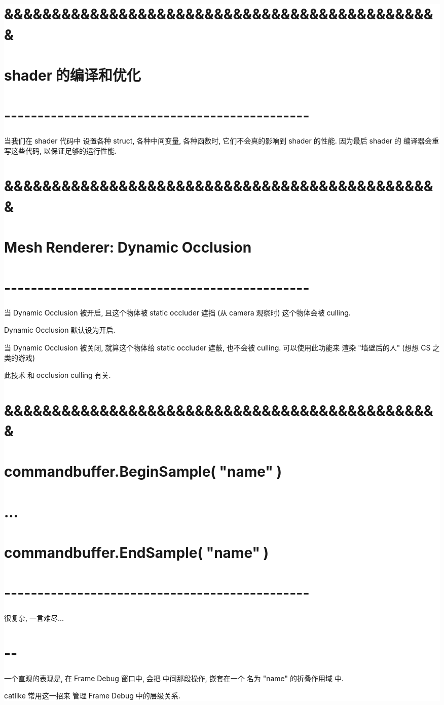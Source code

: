 
# &&&&&&&&&&&&&&&&&&&&&&&&&&&&&&&&&&&&&&&&&&&&&& #
#          shader 的编译和优化
# ---------------------------------------------- #
当我们在 shader 代码中 设置各种 struct, 各种中间变量, 各种函数时, 它们不会真的影响到 shader 的性能.
因为最后 shader 的 编译器会重写这些代码, 以保证足够的运行性能.




# &&&&&&&&&&&&&&&&&&&&&&&&&&&&&&&&&&&&&&&&&&&&&& #
#      Mesh Renderer:  Dynamic Occlusion
# ---------------------------------------------- #
当 Dynamic Occlusion 被开启, 且这个物体被 static occluder 遮挡 (从 camera 观察时)
这个物体会被 culling. 

Dynamic Occlusion 默认设为开启.

当 Dynamic Occlusion 被关闭, 就算这个物体给 static occluder 遮蔽, 也不会被 culling.
可以使用此功能来 渲染 "墙壁后的人" 
(想想 CS 之类的游戏)

此技术 和  occlusion culling  有关.




# &&&&&&&&&&&&&&&&&&&&&&&&&&&&&&&&&&&&&&&&&&&&&& #
#      commandbuffer.BeginSample( "name" )
#      ...
#      commandbuffer.EndSample( "name" )
# ---------------------------------------------- #
很复杂, 一言难尽...

# --
一个直观的表现是, 在 Frame Debug 窗口中, 会把 中间那段操作, 嵌套在一个 名为 "name" 的折叠作用域 中.

catlike 常用这一招来 管理 Frame Debug 中的层级关系.
